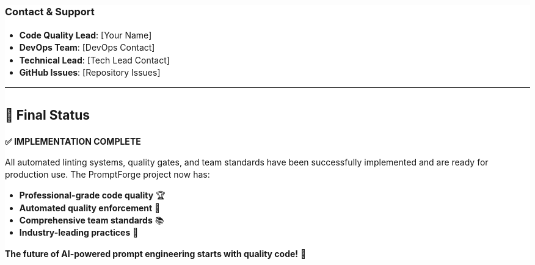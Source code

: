 ### **Contact & Support**

- **Code Quality Lead**: [Your Name]
- **DevOps Team**: [DevOps Contact]
- **Technical Lead**: [Tech Lead Contact]
- **GitHub Issues**: [Repository Issues]

---

## 🎯 **Final Status**

**✅ IMPLEMENTATION COMPLETE**

All automated linting systems, quality gates, and team standards have been successfully implemented and are ready for production use. The PromptForge project now has:

- **Professional-grade code quality** 🏆
- **Automated quality enforcement** 🤖
- **Comprehensive team standards** 📚
- **Industry-leading practices** 🚀

**The future of AI-powered prompt engineering starts with quality code!** 🎉
